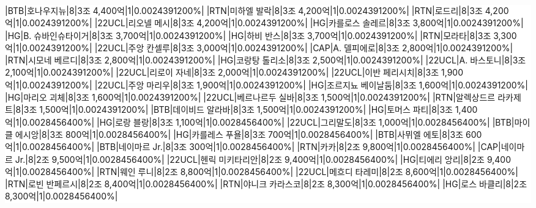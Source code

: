 |BTB|호나우지뉴|8|3조 4,400억|1|0.0024391200%|
|RTN|미하엘 발락|8|3조 4,200억|1|0.0024391200%|
|RTN|로드리|8|3조 4,200억|1|0.0024391200%|
|22UCL|리오넬 메시|8|3조 4,200억|1|0.0024391200%|
|HG|카를로스 솔레르|8|3조 3,800억|1|0.0024391200%|
|HG|B. 슈바인슈타이거|8|3조 3,700억|1|0.0024391200%|
|HG|하비 반스|8|3조 3,700억|1|0.0024391200%|
|RTN|모라타|8|3조 3,300억|1|0.0024391200%|
|22UCL|주앙 칸셀루|8|3조 3,000억|1|0.0024391200%|
|CAP|A. 델피에로|8|3조 2,800억|1|0.0024391200%|
|RTN|시모네 베르디|8|3조 2,800억|1|0.0024391200%|
|HG|코랑탕 톨리소|8|3조 2,500억|1|0.0024391200%|
|22UCL|A. 바스토니|8|3조 2,100억|1|0.0024391200%|
|22UCL|리로이 자네|8|3조 2,000억|1|0.0024391200%|
|22UCL|이반 페리시치|8|3조 1,900억|1|0.0024391200%|
|22UCL|주앙 마리우|8|3조 1,900억|1|0.0024391200%|
|HG|조르지뇨 베이날둠|8|3조 1,600억|1|0.0024391200%|
|HG|마리오 괴체|8|3조 1,600억|1|0.0024391200%|
|22UCL|베르나르두 실바|8|3조 1,500억|1|0.0024391200%|
|RTN|알렉상드르 라카제트|8|3조 1,500억|1|0.0024391200%|
|BTB|데이비드 알라바|8|3조 1,500억|1|0.0024391200%|
|HG|토머스 파티|8|3조 1,400억|1|0.0028456400%|
|HG|로랑 블랑|8|3조 1,100억|1|0.0028456400%|
|22UCL|그리말도|8|3조 1,000억|1|0.0028456400%|
|BTB|마이클 에시앙|8|3조 800억|1|0.0028456400%|
|HG|카를레스 푸욜|8|3조 700억|1|0.0028456400%|
|BTB|사뮈엘 에토|8|3조 600억|1|0.0028456400%|
|BTB|네이마르 Jr.|8|3조 300억|1|0.0028456400%|
|RTN|카카|8|2조 9,800억|1|0.0028456400%|
|CAP|네이마르 Jr.|8|2조 9,500억|1|0.0028456400%|
|22UCL|헨릭 미키타리안|8|2조 9,400억|1|0.0028456400%|
|HG|티에리 앙리|8|2조 9,400억|1|0.0028456400%|
|RTN|웨인 루니|8|2조 8,800억|1|0.0028456400%|
|22UCL|메흐디 타레미|8|2조 8,600억|1|0.0028456400%|
|RTN|로빈 반페르시|8|2조 8,400억|1|0.0028456400%|
|RTN|야니크 카라스코|8|2조 8,300억|1|0.0028456400%|
|HG|로스 바클리|8|2조 8,300억|1|0.0028456400%|
